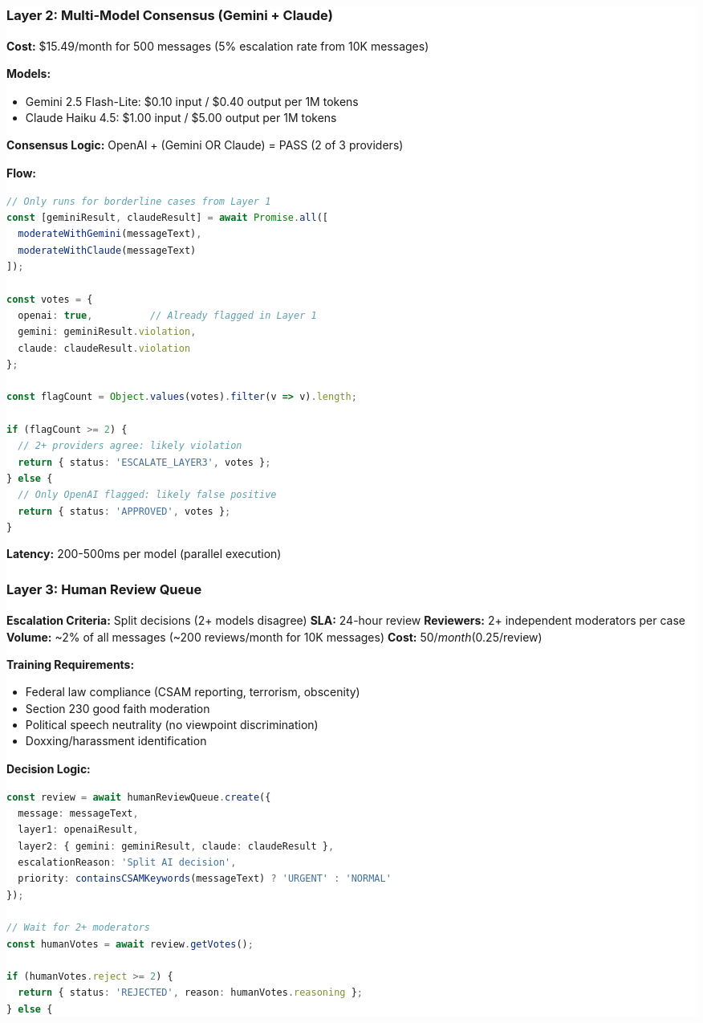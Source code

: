 ### Layer 2: Multi-Model Consensus (Gemini + Claude)

**Cost:** $15.49/month for 500 messages (5% escalation rate from 10K messages)

**Models:**
- Gemini 2.5 Flash-Lite: $0.10 input / $0.40 output per 1M tokens
- Claude Haiku 4.5: $1.00 input / $5.00 output per 1M tokens

**Consensus Logic:** OpenAI + (Gemini OR Claude) = PASS (2 of 3 providers)

**Flow:**
```typescript
// Only runs for borderline cases from Layer 1
const [geminiResult, claudeResult] = await Promise.all([
  moderateWithGemini(messageText),
  moderateWithClaude(messageText)
]);

const votes = {
  openai: true,          // Already flagged in Layer 1
  gemini: geminiResult.violation,
  claude: claudeResult.violation
};

const flagCount = Object.values(votes).filter(v => v).length;

if (flagCount >= 2) {
  // 2+ providers agree: likely violation
  return { status: 'ESCALATE_LAYER3', votes };
} else {
  // Only OpenAI flagged: likely false positive
  return { status: 'APPROVED', votes };
}
```

**Latency:** 200-500ms per model (parallel execution)

### Layer 3: Human Review Queue

**Escalation Criteria:** Split decisions (2+ models disagree)
**SLA:** 24-hour review
**Reviewers:** 2+ independent moderators per case
**Volume:** ~2% of all messages (~200 reviews/month for 10K messages)
**Cost:** $50/month ($0.25/review)

**Training Requirements:**
- Federal law compliance (CSAM reporting, terrorism, obscenity)
- Section 230 good faith moderation
- Political speech neutrality (no viewpoint discrimination)
- Doxxing/harassment identification

**Decision Logic:**
```typescript
const review = await humanReviewQueue.create({
  message: messageText,
  layer1: openaiResult,
  layer2: { gemini: geminiResult, claude: claudeResult },
  escalationReason: 'Split AI decision',
  priority: containsCSAMKeywords(messageText) ? 'URGENT' : 'NORMAL'
});

// Wait for 2+ moderators
const humanVotes = await review.getVotes();

if (humanVotes.reject >= 2) {
  return { status: 'REJECTED', reason: humanVotes.reasoning };
} else {
```